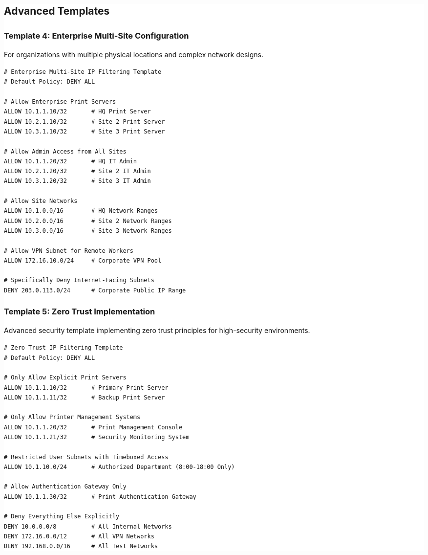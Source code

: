 ## Advanced Templates

### Template 4: Enterprise Multi-Site Configuration

For organizations with multiple physical locations and complex network designs.

```
# Enterprise Multi-Site IP Filtering Template
# Default Policy: DENY ALL

# Allow Enterprise Print Servers
ALLOW 10.1.1.10/32       # HQ Print Server
ALLOW 10.2.1.10/32       # Site 2 Print Server
ALLOW 10.3.1.10/32       # Site 3 Print Server

# Allow Admin Access from All Sites
ALLOW 10.1.1.20/32       # HQ IT Admin
ALLOW 10.2.1.20/32       # Site 2 IT Admin
ALLOW 10.3.1.20/32       # Site 3 IT Admin

# Allow Site Networks
ALLOW 10.1.0.0/16        # HQ Network Ranges
ALLOW 10.2.0.0/16        # Site 2 Network Ranges
ALLOW 10.3.0.0/16        # Site 3 Network Ranges

# Allow VPN Subnet for Remote Workers
ALLOW 172.16.10.0/24     # Corporate VPN Pool

# Specifically Deny Internet-Facing Subnets
DENY 203.0.113.0/24      # Corporate Public IP Range
```

### Template 5: Zero Trust Implementation

Advanced security template implementing zero trust principles for high-security environments.

```
# Zero Trust IP Filtering Template
# Default Policy: DENY ALL

# Only Allow Explicit Print Servers
ALLOW 10.1.1.10/32       # Primary Print Server
ALLOW 10.1.1.11/32       # Backup Print Server

# Only Allow Printer Management Systems
ALLOW 10.1.1.20/32       # Print Management Console
ALLOW 10.1.1.21/32       # Security Monitoring System

# Restricted User Subnets with Timeboxed Access
ALLOW 10.1.10.0/24       # Authorized Department (8:00-18:00 Only)

# Allow Authentication Gateway Only
ALLOW 10.1.1.30/32       # Print Authentication Gateway

# Deny Everything Else Explicitly
DENY 10.0.0.0/8          # All Internal Networks
DENY 172.16.0.0/12       # All VPN Networks
DENY 192.168.0.0/16      # All Test Networks
```
